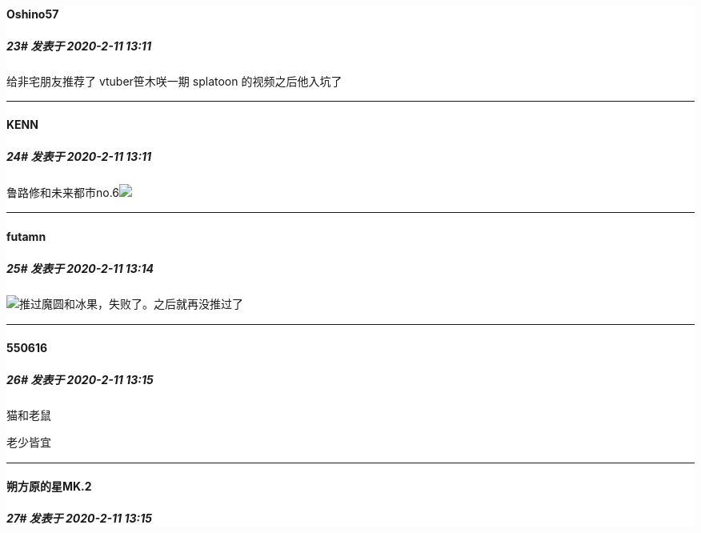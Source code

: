 ####  Oshino57  
##### 23#       发表于 2020-2-11 13:11




给非宅朋友推荐了 vtuber笹木咲一期 splatoon 的视频之后他入坑了







-----

####  KENN  
##### 24#       发表于 2020-2-11 13:11




鲁路修和未来都市no.6<img src="https://static.saraba1st.com/image/smiley/face2017/002.png" referrerpolicy="no-referrer">







-----

####  futamn  
##### 25#       发表于 2020-2-11 13:14



<img src="https://static.saraba1st.com/image/smiley/face2017/001.png" referrerpolicy="no-referrer">推过魔圆和冰果，失败了。之后就再没推过了







-----

####  550616  
##### 26#       发表于 2020-2-11 13:15




猫和老鼠

老少皆宜







-----

####  朔方原的星MK.2  
##### 27#       发表于 2020-2-11 13:15
